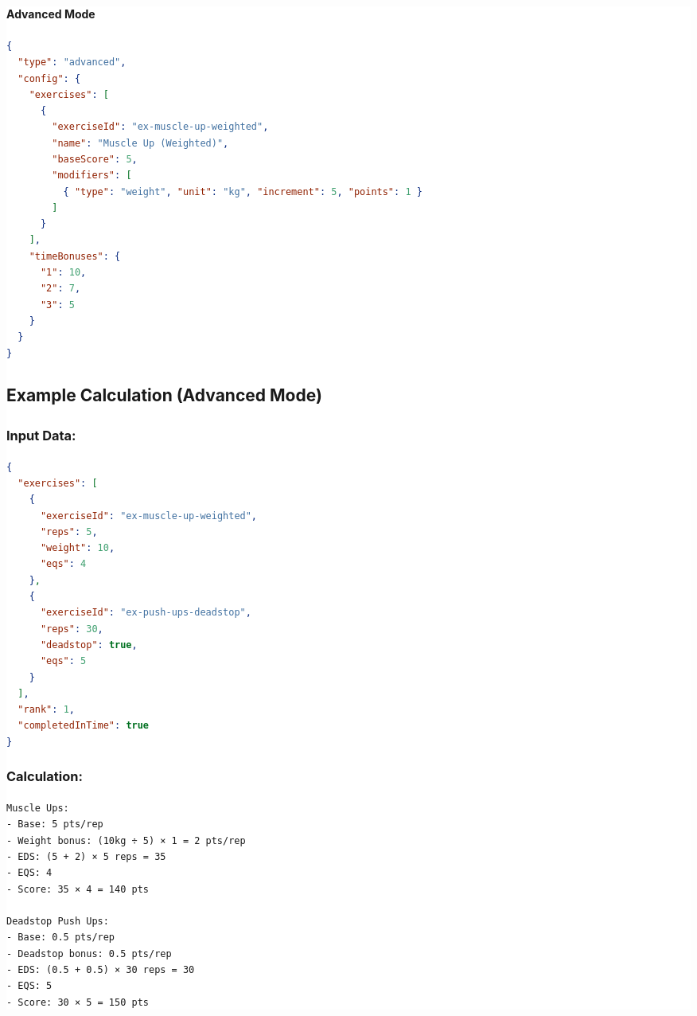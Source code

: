 #### Advanced Mode
```json
{
  "type": "advanced",
  "config": {
    "exercises": [
      {
        "exerciseId": "ex-muscle-up-weighted",
        "name": "Muscle Up (Weighted)",
        "baseScore": 5,
        "modifiers": [
          { "type": "weight", "unit": "kg", "increment": 5, "points": 1 }
        ]
      }
    ],
    "timeBonuses": {
      "1": 10,
      "2": 7,
      "3": 5
    }
  }
}
```

## Example Calculation (Advanced Mode)

### Input Data:
```json
{
  "exercises": [
    {
      "exerciseId": "ex-muscle-up-weighted",
      "reps": 5,
      "weight": 10,
      "eqs": 4
    },
    {
      "exerciseId": "ex-push-ups-deadstop",
      "reps": 30,
      "deadstop": true,
      "eqs": 5
    }
  ],
  "rank": 1,
  "completedInTime": true
}
```

### Calculation:
```
Muscle Ups:
- Base: 5 pts/rep
- Weight bonus: (10kg ÷ 5) × 1 = 2 pts/rep
- EDS: (5 + 2) × 5 reps = 35
- EQS: 4
- Score: 35 × 4 = 140 pts

Deadstop Push Ups:
- Base: 0.5 pts/rep
- Deadstop bonus: 0.5 pts/rep
- EDS: (0.5 + 0.5) × 30 reps = 30
- EQS: 5
- Score: 30 × 5 = 150 pts
```